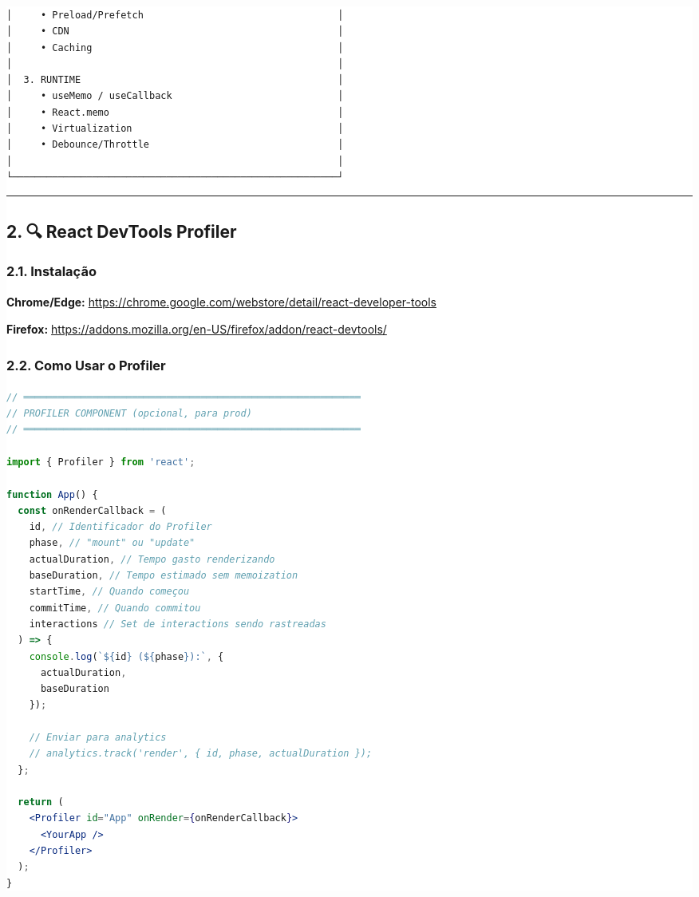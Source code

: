 ```
│     • Preload/Prefetch                                  │
│     • CDN                                               │
│     • Caching                                           │
│                                                         │
│  3. RUNTIME                                             │
│     • useMemo / useCallback                             │
│     • React.memo                                        │
│     • Virtualization                                    │
│     • Debounce/Throttle                                 │
│                                                         │
└─────────────────────────────────────────────────────────┘
```

---

## 2. 🔍 **React DevTools Profiler**

### 2.1. Instalação

**Chrome/Edge:**
https://chrome.google.com/webstore/detail/react-developer-tools

**Firefox:**
https://addons.mozilla.org/en-US/firefox/addon/react-devtools/

### 2.2. Como Usar o Profiler

```jsx
// ═══════════════════════════════════════════════════════════
// PROFILER COMPONENT (opcional, para prod)
// ═══════════════════════════════════════════════════════════

import { Profiler } from 'react';

function App() {
  const onRenderCallback = (
    id, // Identificador do Profiler
    phase, // "mount" ou "update"
    actualDuration, // Tempo gasto renderizando
    baseDuration, // Tempo estimado sem memoization
    startTime, // Quando começou
    commitTime, // Quando commitou
    interactions // Set de interactions sendo rastreadas
  ) => {
    console.log(`${id} (${phase}):`, {
      actualDuration,
      baseDuration
    });

    // Enviar para analytics
    // analytics.track('render', { id, phase, actualDuration });
  };

  return (
    <Profiler id="App" onRender={onRenderCallback}>
      <YourApp />
    </Profiler>
  );
}
```
